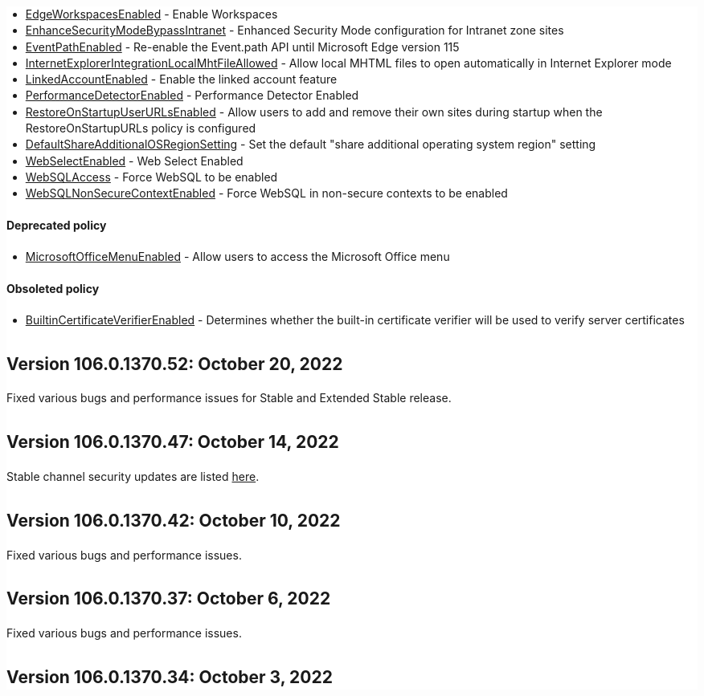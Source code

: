- [EdgeWorkspacesEnabled](/DeployEdge/microsoft-edge-policies#edgeworkspacesenabled) - Enable Workspaces
- [EnhanceSecurityModeBypassIntranet](/DeployEdge/microsoft-edge-policies#enhancesecuritymodebypassintranet) - Enhanced Security Mode configuration for Intranet zone sites
- [EventPathEnabled](/DeployEdge/microsoft-edge-policies#eventpathenabled) - Re-enable the Event.path API until Microsoft Edge version 115
- [InternetExplorerIntegrationLocalMhtFileAllowed](/DeployEdge/microsoft-edge-policies#internetexplorerintegrationlocalmhtfileallowed) - Allow local MHTML files to open automatically in Internet Explorer mode
- [LinkedAccountEnabled](/DeployEdge/microsoft-edge-policies#linkedaccountenabled) - Enable the linked account feature
- [PerformanceDetectorEnabled](/DeployEdge/microsoft-edge-policies#performancedetectorenabled) - Performance Detector Enabled
- [RestoreOnStartupUserURLsEnabled](/DeployEdge/microsoft-edge-policies#restoreonstartupuserurlsenabled) - Allow users to add and remove their own sites during startup when the RestoreOnStartupURLs policy is configured
- [DefaultShareAdditionalOSRegionSetting](/DeployEdge/microsoft-edge-policies#defaultshareadditionalosregionsetting) - Set the default "share additional operating system region" setting
- [WebSelectEnabled](/DeployEdge/microsoft-edge-policies#webselectenabled) - Web Select Enabled
- [WebSQLAccess](/DeployEdge/microsoft-edge-policies#websqlaccess) - Force WebSQL to be enabled
- [WebSQLNonSecureContextEnabled](/DeployEdge/microsoft-edge-policies#websqlnonsecurecontextenabled) - Force WebSQL in non-secure contexts to be enabled

#### Deprecated policy

- [MicrosoftOfficeMenuEnabled](/DeployEdge/microsoft-edge-policies#microsoftofficemenuenabled) - Allow users to access the Microsoft Office menu

#### Obsoleted policy

- [BuiltinCertificateVerifierEnabled](/DeployEdge/microsoft-edge-policies#builtincertificateverifierenabled) - Determines whether the built-in certificate verifier will be used to verify server certificates

## Version 106.0.1370.52: October 20, 2022

Fixed various bugs and performance issues for Stable and Extended Stable release.

## Version 106.0.1370.47: October 14, 2022

Stable channel security updates are listed [here](/deployedge/microsoft-edge-relnotes-security#october-14-2022).

## Version 106.0.1370.42: October 10, 2022

Fixed various bugs and performance issues.

## Version 106.0.1370.37: October 6, 2022

Fixed various bugs and performance issues.

## Version 106.0.1370.34: October 3, 2022

